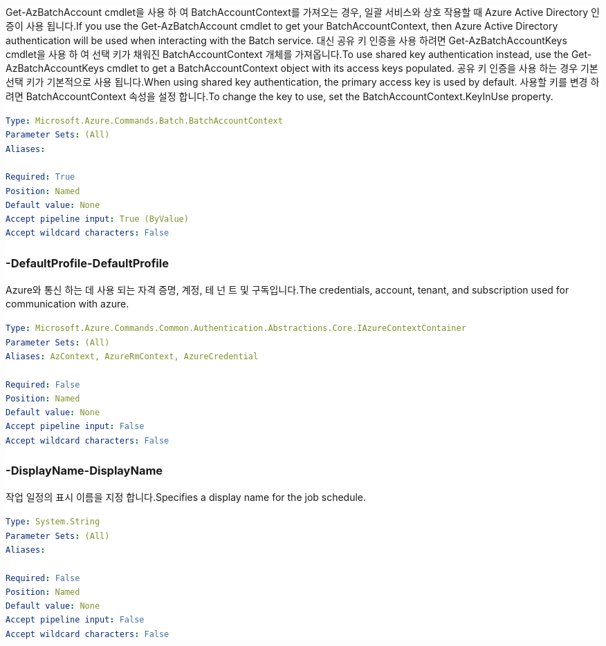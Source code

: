 <span data-ttu-id="01140-121">Get-AzBatchAccount cmdlet을 사용 하 여 BatchAccountContext를 가져오는 경우, 일괄 서비스와 상호 작용할 때 Azure Active Directory 인증이 사용 됩니다.</span><span class="sxs-lookup"><span data-stu-id="01140-121">If you use the Get-AzBatchAccount cmdlet to get your BatchAccountContext, then Azure Active Directory authentication will be used when interacting with the Batch service.</span></span> <span data-ttu-id="01140-122">대신 공유 키 인증을 사용 하려면 Get-AzBatchAccountKeys cmdlet을 사용 하 여 선택 키가 채워진 BatchAccountContext 개체를 가져옵니다.</span><span class="sxs-lookup"><span data-stu-id="01140-122">To use shared key authentication instead, use the Get-AzBatchAccountKeys cmdlet to get a BatchAccountContext object with its access keys populated.</span></span> <span data-ttu-id="01140-123">공유 키 인증을 사용 하는 경우 기본 선택 키가 기본적으로 사용 됩니다.</span><span class="sxs-lookup"><span data-stu-id="01140-123">When using shared key authentication, the primary access key is used by default.</span></span> <span data-ttu-id="01140-124">사용할 키를 변경 하려면 BatchAccountContext 속성을 설정 합니다.</span><span class="sxs-lookup"><span data-stu-id="01140-124">To change the key to use, set the BatchAccountContext.KeyInUse property.</span></span>

```yaml
Type: Microsoft.Azure.Commands.Batch.BatchAccountContext
Parameter Sets: (All)
Aliases:

Required: True
Position: Named
Default value: None
Accept pipeline input: True (ByValue)
Accept wildcard characters: False
```

### <span data-ttu-id="01140-125">-DefaultProfile</span><span class="sxs-lookup"><span data-stu-id="01140-125">-DefaultProfile</span></span>
<span data-ttu-id="01140-126">Azure와 통신 하는 데 사용 되는 자격 증명, 계정, 테 넌 트 및 구독입니다.</span><span class="sxs-lookup"><span data-stu-id="01140-126">The credentials, account, tenant, and subscription used for communication with azure.</span></span>

```yaml
Type: Microsoft.Azure.Commands.Common.Authentication.Abstractions.Core.IAzureContextContainer
Parameter Sets: (All)
Aliases: AzContext, AzureRmContext, AzureCredential

Required: False
Position: Named
Default value: None
Accept pipeline input: False
Accept wildcard characters: False
```

### <span data-ttu-id="01140-127">-DisplayName</span><span class="sxs-lookup"><span data-stu-id="01140-127">-DisplayName</span></span>
<span data-ttu-id="01140-128">작업 일정의 표시 이름을 지정 합니다.</span><span class="sxs-lookup"><span data-stu-id="01140-128">Specifies a display name for the job schedule.</span></span>

```yaml
Type: System.String
Parameter Sets: (All)
Aliases:

Required: False
Position: Named
Default value: None
Accept pipeline input: False
Accept wildcard characters: False
```
